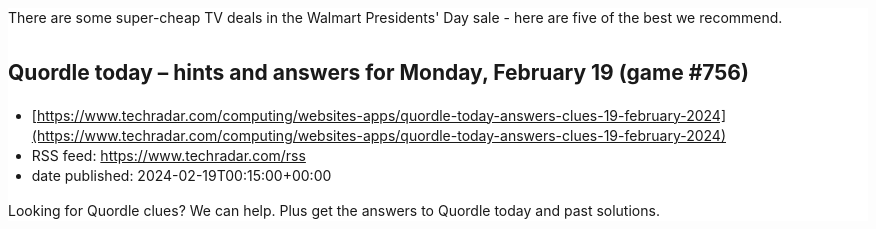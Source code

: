 There are some super-cheap TV deals in the Walmart Presidents' Day sale - here are five of the best we recommend.

## Quordle today – hints and answers for Monday, February 19 (game #756)
 - [https://www.techradar.com/computing/websites-apps/quordle-today-answers-clues-19-february-2024](https://www.techradar.com/computing/websites-apps/quordle-today-answers-clues-19-february-2024)
 - RSS feed: https://www.techradar.com/rss
 - date published: 2024-02-19T00:15:00+00:00

Looking for Quordle clues? We can help. Plus get the answers to Quordle today and past solutions.

